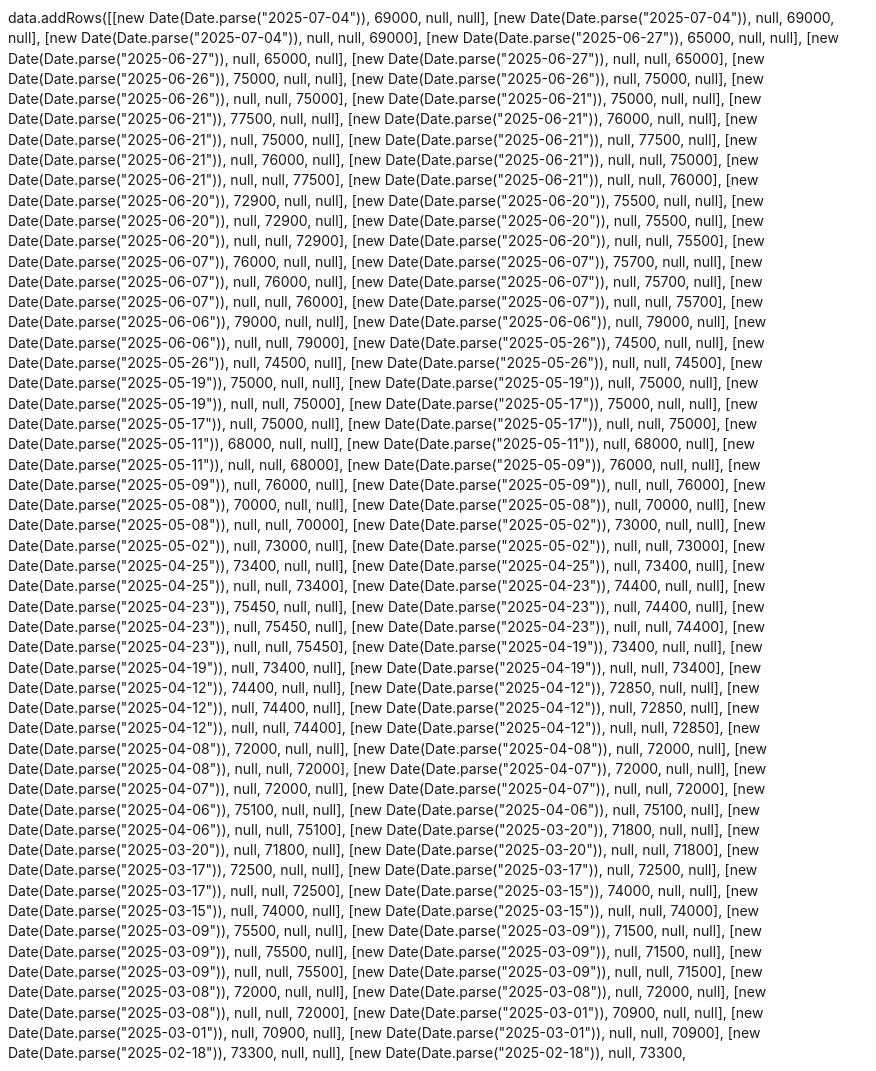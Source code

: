 
data.addRows([[new Date(Date.parse("2025-07-04")), 69000, null, null], [new Date(Date.parse("2025-07-04")), null, 69000, null], [new Date(Date.parse("2025-07-04")), null, null, 69000], [new Date(Date.parse("2025-06-27")), 65000, null, null], [new Date(Date.parse("2025-06-27")), null, 65000, null], [new Date(Date.parse("2025-06-27")), null, null, 65000], [new Date(Date.parse("2025-06-26")), 75000, null, null], [new Date(Date.parse("2025-06-26")), null, 75000, null], [new Date(Date.parse("2025-06-26")), null, null, 75000], [new Date(Date.parse("2025-06-21")), 75000, null, null], [new Date(Date.parse("2025-06-21")), 77500, null, null], [new Date(Date.parse("2025-06-21")), 76000, null, null], [new Date(Date.parse("2025-06-21")), null, 75000, null], [new Date(Date.parse("2025-06-21")), null, 77500, null], [new Date(Date.parse("2025-06-21")), null, 76000, null], [new Date(Date.parse("2025-06-21")), null, null, 75000], [new Date(Date.parse("2025-06-21")), null, null, 77500], [new Date(Date.parse("2025-06-21")), null, null, 76000], [new Date(Date.parse("2025-06-20")), 72900, null, null], [new Date(Date.parse("2025-06-20")), 75500, null, null], [new Date(Date.parse("2025-06-20")), null, 72900, null], [new Date(Date.parse("2025-06-20")), null, 75500, null], [new Date(Date.parse("2025-06-20")), null, null, 72900], [new Date(Date.parse("2025-06-20")), null, null, 75500], [new Date(Date.parse("2025-06-07")), 76000, null, null], [new Date(Date.parse("2025-06-07")), 75700, null, null], [new Date(Date.parse("2025-06-07")), null, 76000, null], [new Date(Date.parse("2025-06-07")), null, 75700, null], [new Date(Date.parse("2025-06-07")), null, null, 76000], [new Date(Date.parse("2025-06-07")), null, null, 75700], [new Date(Date.parse("2025-06-06")), 79000, null, null], [new Date(Date.parse("2025-06-06")), null, 79000, null], [new Date(Date.parse("2025-06-06")), null, null, 79000], [new Date(Date.parse("2025-05-26")), 74500, null, null], [new Date(Date.parse("2025-05-26")), null, 74500, null], [new Date(Date.parse("2025-05-26")), null, null, 74500], [new Date(Date.parse("2025-05-19")), 75000, null, null], [new Date(Date.parse("2025-05-19")), null, 75000, null], [new Date(Date.parse("2025-05-19")), null, null, 75000], [new Date(Date.parse("2025-05-17")), 75000, null, null], [new Date(Date.parse("2025-05-17")), null, 75000, null], [new Date(Date.parse("2025-05-17")), null, null, 75000], [new Date(Date.parse("2025-05-11")), 68000, null, null], [new Date(Date.parse("2025-05-11")), null, 68000, null], [new Date(Date.parse("2025-05-11")), null, null, 68000], [new Date(Date.parse("2025-05-09")), 76000, null, null], [new Date(Date.parse("2025-05-09")), null, 76000, null], [new Date(Date.parse("2025-05-09")), null, null, 76000], [new Date(Date.parse("2025-05-08")), 70000, null, null], [new Date(Date.parse("2025-05-08")), null, 70000, null], [new Date(Date.parse("2025-05-08")), null, null, 70000], [new Date(Date.parse("2025-05-02")), 73000, null, null], [new Date(Date.parse("2025-05-02")), null, 73000, null], [new Date(Date.parse("2025-05-02")), null, null, 73000], [new Date(Date.parse("2025-04-25")), 73400, null, null], [new Date(Date.parse("2025-04-25")), null, 73400, null], [new Date(Date.parse("2025-04-25")), null, null, 73400], [new Date(Date.parse("2025-04-23")), 74400, null, null], [new Date(Date.parse("2025-04-23")), 75450, null, null], [new Date(Date.parse("2025-04-23")), null, 74400, null], [new Date(Date.parse("2025-04-23")), null, 75450, null], [new Date(Date.parse("2025-04-23")), null, null, 74400], [new Date(Date.parse("2025-04-23")), null, null, 75450], [new Date(Date.parse("2025-04-19")), 73400, null, null], [new Date(Date.parse("2025-04-19")), null, 73400, null], [new Date(Date.parse("2025-04-19")), null, null, 73400], [new Date(Date.parse("2025-04-12")), 74400, null, null], [new Date(Date.parse("2025-04-12")), 72850, null, null], [new Date(Date.parse("2025-04-12")), null, 74400, null], [new Date(Date.parse("2025-04-12")), null, 72850, null], [new Date(Date.parse("2025-04-12")), null, null, 74400], [new Date(Date.parse("2025-04-12")), null, null, 72850], [new Date(Date.parse("2025-04-08")), 72000, null, null], [new Date(Date.parse("2025-04-08")), null, 72000, null], [new Date(Date.parse("2025-04-08")), null, null, 72000], [new Date(Date.parse("2025-04-07")), 72000, null, null], [new Date(Date.parse("2025-04-07")), null, 72000, null], [new Date(Date.parse("2025-04-07")), null, null, 72000], [new Date(Date.parse("2025-04-06")), 75100, null, null], [new Date(Date.parse("2025-04-06")), null, 75100, null], [new Date(Date.parse("2025-04-06")), null, null, 75100], [new Date(Date.parse("2025-03-20")), 71800, null, null], [new Date(Date.parse("2025-03-20")), null, 71800, null], [new Date(Date.parse("2025-03-20")), null, null, 71800], [new Date(Date.parse("2025-03-17")), 72500, null, null], [new Date(Date.parse("2025-03-17")), null, 72500, null], [new Date(Date.parse("2025-03-17")), null, null, 72500], [new Date(Date.parse("2025-03-15")), 74000, null, null], [new Date(Date.parse("2025-03-15")), null, 74000, null], [new Date(Date.parse("2025-03-15")), null, null, 74000], [new Date(Date.parse("2025-03-09")), 75500, null, null], [new Date(Date.parse("2025-03-09")), 71500, null, null], [new Date(Date.parse("2025-03-09")), null, 75500, null], [new Date(Date.parse("2025-03-09")), null, 71500, null], [new Date(Date.parse("2025-03-09")), null, null, 75500], [new Date(Date.parse("2025-03-09")), null, null, 71500], [new Date(Date.parse("2025-03-08")), 72000, null, null], [new Date(Date.parse("2025-03-08")), null, 72000, null], [new Date(Date.parse("2025-03-08")), null, null, 72000], [new Date(Date.parse("2025-03-01")), 70900, null, null], [new Date(Date.parse("2025-03-01")), null, 70900, null], [new Date(Date.parse("2025-03-01")), null, null, 70900], [new Date(Date.parse("2025-02-18")), 73300, null, null], [new Date(Date.parse("2025-02-18")), null, 73300,